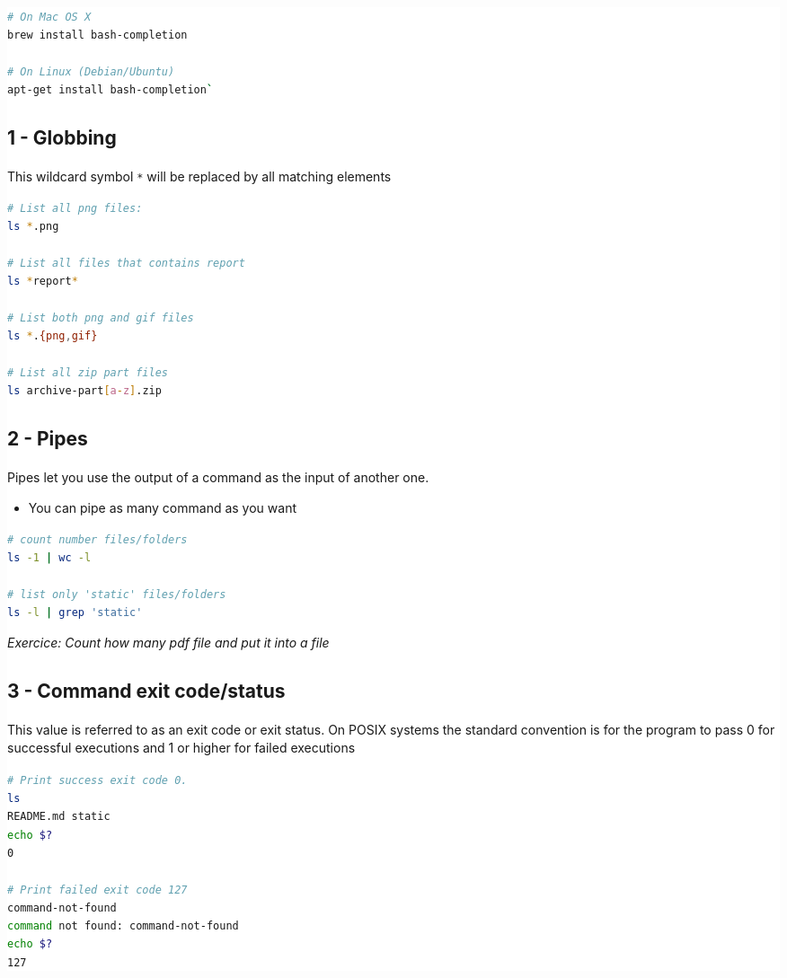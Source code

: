 ```bash
# On Mac OS X
brew install bash-completion

# On Linux (Debian/Ubuntu) 
apt-get install bash-completion`
```

## 1 - Globbing

This wildcard symbol `*` will be replaced by all matching elements

```bash
# List all png files:
ls *.png

# List all files that contains report
ls *report*

# List both png and gif files
ls *.{png,gif}

# List all zip part files
ls archive-part[a-z].zip
```

## 2 - Pipes

Pipes let you use the output of a command as the input of another one.
- You can pipe as many command as you want

```bash
# count number files/folders
ls -1 | wc -l     

# list only 'static' files/folders
ls -l | grep 'static'
```

*Exercice: Count how many pdf file and put it into a file*  

## 3 - Command exit code/status

This value is referred to as an exit code or exit status. On POSIX systems the standard convention is for the program to pass 0 for successful executions and 1 or higher for failed executions

```bash
# Print success exit code 0.
ls
README.md static
echo $?
0

# Print failed exit code 127
command-not-found
command not found: command-not-found
echo $?
127
```
